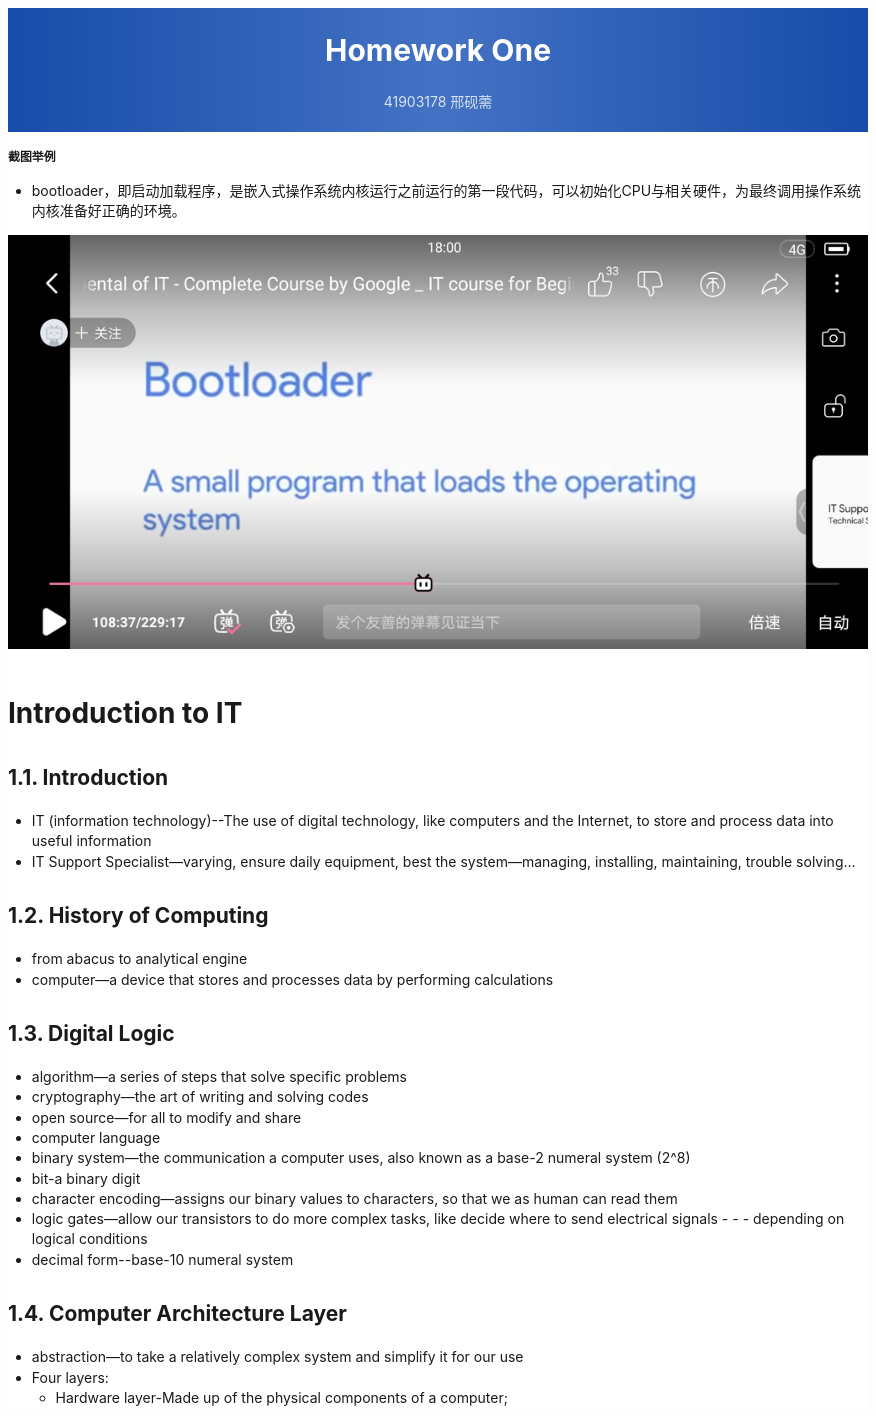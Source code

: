 <div  style="color:black; width: 100%; background: linear-gradient(to right , #174ca9, #4472c4, #174ca9 ) no-repeat left top;"> 
    <div style="color:#fff; line-height:54px;font-size:30px;padding-top:15px; text-align: center; font-weight: bold; ">Homework One</div>
<div style=" text-align: center; color:rgba(255,255,255,.8); padding-top:15px; padding-bottom:20px;">41903178 邢砚薷</div>
</div>

**`截图举例`**

- bootloader，即启动加载程序，是嵌入式操作系统内核运行之前运行的第一段代码，可以初始化CPU与相关硬件，为最终调用操作系统内核准备好正确的环境。

![同一目录下的图片引用](./example.jpg)

# **Introduction to IT**
## 1.1. Introduction
- IT (information technology)--The use of digital technology, like computers and the Internet, to store and process data into useful information
- IT Support Specialist—varying, ensure daily equipment, best the system—managing, installing, maintaining, trouble solving…
## 1.2. History of Computing
- from abacus to analytical engine
- computer—a device that stores and processes data by performing calculations
## 1.3. Digital Logic
- algorithm—a series of steps that solve specific problems
- cryptography—the art of writing and solving codes
- open source—for all to modify and share
- computer language
- binary system—the communication a computer uses, also known as a base-2 numeral system (2^8)
- bit-a binary digit
- character encoding—assigns our binary values to characters, so that we as human can read them
- logic gates—allow our transistors to do more complex tasks, like decide where to send electrical signals - - - depending on logical conditions
- decimal form--base-10 numeral system
## 1.4. Computer Architecture Layer
- abstraction—to take a relatively complex system and simplify it for our use
- Four layers:
  - Hardware layer-Made up of the physical components of a computer; 